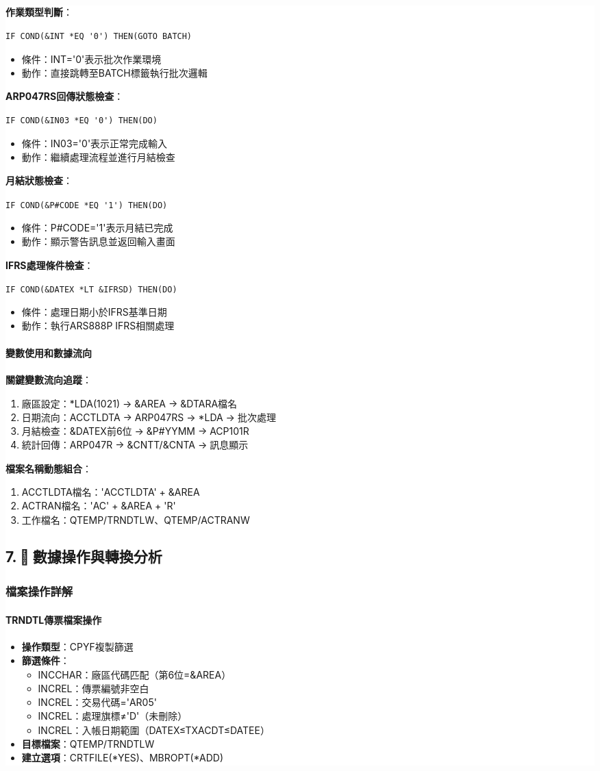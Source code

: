**作業類型判斷**：
```
IF COND(&INT *EQ '0') THEN(GOTO BATCH)
```
- 條件：INT='0'表示批次作業環境
- 動作：直接跳轉至BATCH標籤執行批次邏輯

**ARP047RS回傳狀態檢查**：
```
IF COND(&IN03 *EQ '0') THEN(DO)
```
- 條件：IN03='0'表示正常完成輸入
- 動作：繼續處理流程並進行月結檢查

**月結狀態檢查**：
```
IF COND(&P#CODE *EQ '1') THEN(DO)
```
- 條件：P#CODE='1'表示月結已完成
- 動作：顯示警告訊息並返回輸入畫面

**IFRS處理條件檢查**：
```
IF COND(&DATEX *LT &IFRSD) THEN(DO)
```
- 條件：處理日期小於IFRS基準日期
- 動作：執行ARS888P IFRS相關處理

#### 變數使用和數據流向

**關鍵變數流向追蹤**：
1. 廠區設定：*LDA(1021) → &AREA → &DTARA檔名
2. 日期流向：ACCTLDTA → ARP047RS → *LDA → 批次處理
3. 月結檢查：&DATEX前6位 → &P#YYMM → ACP101R
4. 統計回傳：ARP047R → &CNTT/&CNTA → 訊息顯示

**檔案名稱動態組合**：
1. ACCTLDTA檔名：'ACCTLDTA' + &AREA
2. ACTRAN檔名：'AC' + &AREA + 'R'
3. 工作檔名：QTEMP/TRNDTLW、QTEMP/ACTRANW

## 7. 🎯 數據操作與轉換分析

### 檔案操作詳解

#### TRNDTL傳票檔案操作
- **操作類型**：CPYF複製篩選
- **篩選條件**：
  - INCCHAR：廠區代碼匹配（第6位=&AREA）
  - INCREL：傳票編號非空白
  - INCREL：交易代碼='AR05'
  - INCREL：處理旗標≠'D'（未刪除）
  - INCREL：入帳日期範圍（DATEX≤TXACDT≤DATEE）
- **目標檔案**：QTEMP/TRNDTLW
- **建立選項**：CRTFILE(*YES)、MBROPT(*ADD)
